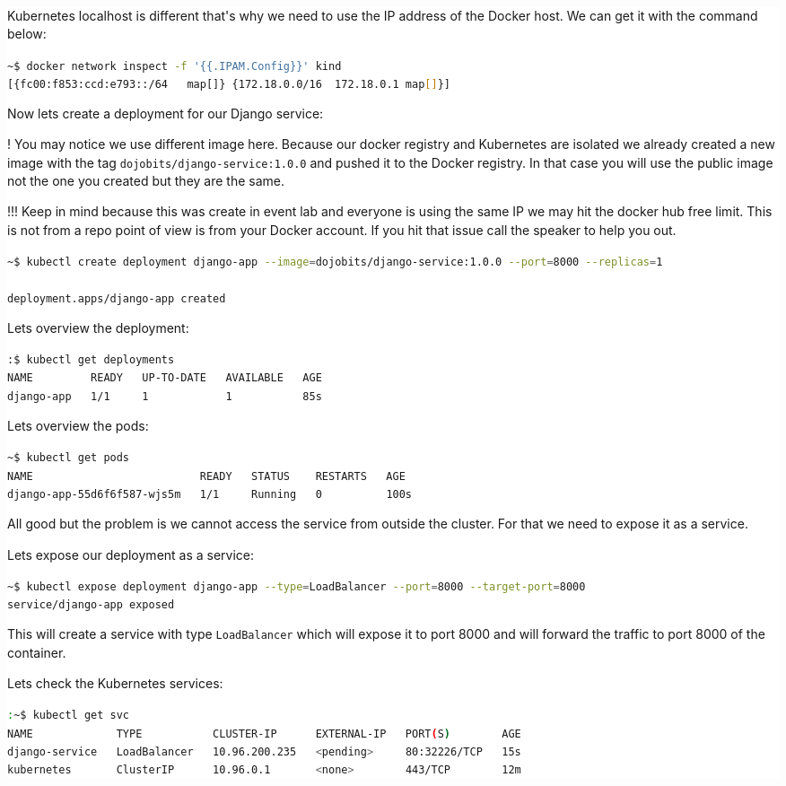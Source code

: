 Kubernetes localhost is different that's why we need to use the IP address of the
Docker host. We can get it with the command below:

```bash
~$ docker network inspect -f '{{.IPAM.Config}}' kind
[{fc00:f853:ccd:e793::/64   map[]} {172.18.0.0/16  172.18.0.1 map[]}]
```

Now lets create a deployment for our Django service:

! You may notice we use different image here. Because our docker registry and Kubernetes are isolated we already created a new image with the tag `dojobits/django-service:1.0.0` and pushed it to the Docker registry. In that case you will use the public image not the one you created but they are the same.

!!! Keep in mind because this was create in event lab and everyone is using the same IP we may hit the docker hub free limit. This is not from a repo point of view is from your Docker account. If you hit that issue call the speaker to help you out.

```bash
~$ kubectl create deployment django-app --image=dojobits/django-service:1.0.0 --port=8000 --replicas=1

deployment.apps/django-app created
```

Lets overview the deployment:

```bash
:$ kubectl get deployments
NAME         READY   UP-TO-DATE   AVAILABLE   AGE
django-app   1/1     1            1           85s
```

Lets overview the pods:

```bash
~$ kubectl get pods
NAME                          READY   STATUS    RESTARTS   AGE
django-app-55d6f6f587-wjs5m   1/1     Running   0          100s
```

All good but the problem is we cannot access the service from outside the cluster.
For that we need to expose it as a service.

Lets expose our deployment as a service:

```bash
~$ kubectl expose deployment django-app --type=LoadBalancer --port=8000 --target-port=8000
service/django-app exposed
```

This will create a service with type `LoadBalancer` which will expose it to port
8000 and will forward the traffic to port 8000 of the container.

Lets check the Kubernetes services:


```bash
:~$ kubectl get svc
NAME             TYPE           CLUSTER-IP      EXTERNAL-IP   PORT(S)        AGE
django-service   LoadBalancer   10.96.200.235   <pending>     80:32226/TCP   15s
kubernetes       ClusterIP      10.96.0.1       <none>        443/TCP        12m
```

